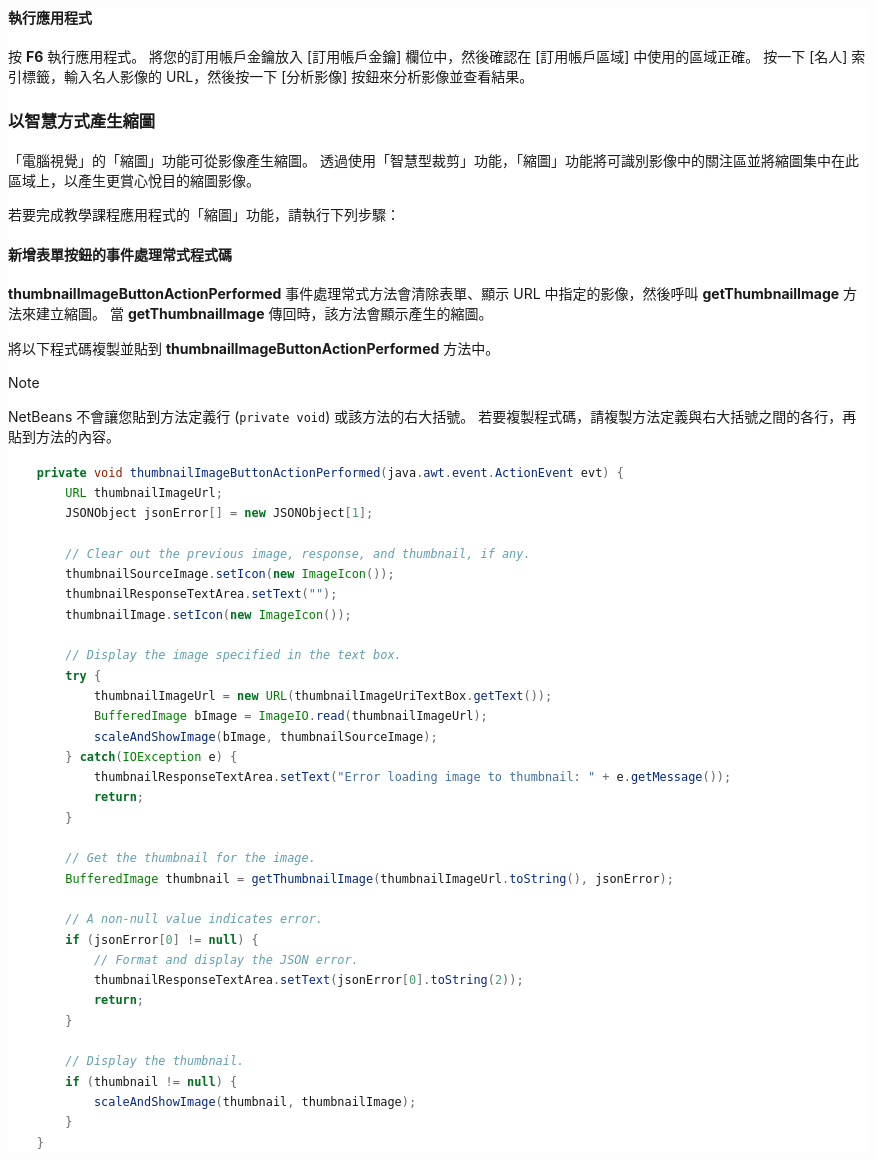 
#### <a name="run-the-application"></a>執行應用程式

按 **F6** 執行應用程式。 將您的訂用帳戶金鑰放入 [訂用帳戶金鑰] 欄位中，然後確認在 [訂用帳戶區域] 中使用的區域正確。 按一下 [名人] 索引標籤，輸入名人影像的 URL，然後按一下 [分析影像] 按鈕來分析影像並查看結果。

### <a name="intelligently-generate-a-thumbnail"></a>以智慧方式產生縮圖

「電腦視覺」的「縮圖」功能可從影像產生縮圖。 透過使用「智慧型裁剪」功能，「縮圖」功能將可識別影像中的關注區並將縮圖集中在此區域上，以產生更賞心悅目的縮圖影像。

若要完成教學課程應用程式的「縮圖」功能，請執行下列步驟：

#### <a name="add-the-event-handler-code-for-the-form-button"></a>新增表單按鈕的事件處理常式程式碼

**thumbnailImageButtonActionPerformed** 事件處理常式方法會清除表單、顯示 URL 中指定的影像，然後呼叫 **getThumbnailImage** 方法來建立縮圖。 當 **getThumbnailImage** 傳回時，該方法會顯示產生的縮圖。

將以下程式碼複製並貼到 **thumbnailImageButtonActionPerformed** 方法中。

> [!NOTE]
> NetBeans 不會讓您貼到方法定義行 (```private void```) 或該方法的右大括號。 若要複製程式碼，請複製方法定義與右大括號之間的各行，再貼到方法的內容。

```java
    private void thumbnailImageButtonActionPerformed(java.awt.event.ActionEvent evt) {
        URL thumbnailImageUrl;
        JSONObject jsonError[] = new JSONObject[1];
        
        // Clear out the previous image, response, and thumbnail, if any.
        thumbnailSourceImage.setIcon(new ImageIcon());
        thumbnailResponseTextArea.setText("");
        thumbnailImage.setIcon(new ImageIcon());

        // Display the image specified in the text box.
        try {
            thumbnailImageUrl = new URL(thumbnailImageUriTextBox.getText());
            BufferedImage bImage = ImageIO.read(thumbnailImageUrl);
            scaleAndShowImage(bImage, thumbnailSourceImage);
        } catch(IOException e) {
            thumbnailResponseTextArea.setText("Error loading image to thumbnail: " + e.getMessage());
            return;
        }
        
        // Get the thumbnail for the image.
        BufferedImage thumbnail = getThumbnailImage(thumbnailImageUrl.toString(), jsonError);
        
        // A non-null value indicates error.
        if (jsonError[0] != null) {
            // Format and display the JSON error.
            thumbnailResponseTextArea.setText(jsonError[0].toString(2));
            return;
        }
        
        // Display the thumbnail.
        if (thumbnail != null) {
            scaleAndShowImage(thumbnail, thumbnailImage);
        }
    }
```
